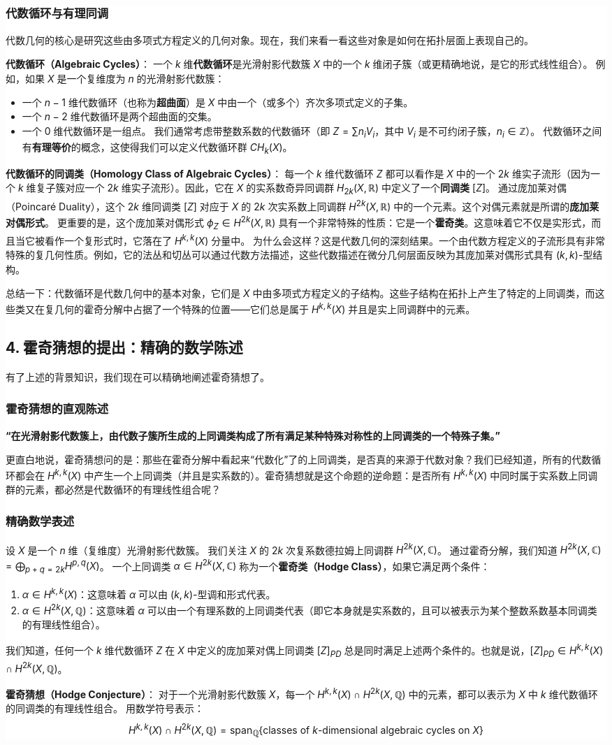 ### 代数循环与有理同调

代数几何的核心是研究这些由多项式方程定义的几何对象。现在，我们来看一看这些对象是如何在拓扑层面上表现自己的。

**代数循环（Algebraic Cycles）**：
一个 $k$ 维**代数循环**是光滑射影代数簇 $X$ 中的一个 $k$ 维闭子簇（或更精确地说，是它的形式线性组合）。
例如，如果 $X$ 是一个复维度为 $n$ 的光滑射影代数簇：
-   一个 $n-1$ 维代数循环（也称为**超曲面**）是 $X$ 中由一个（或多个）齐次多项式定义的子集。
-   一个 $n-2$ 维代数循环是两个超曲面的交集。
-   一个 $0$ 维代数循环是一组点。
我们通常考虑带整数系数的代数循环（即 $Z = \sum n_i V_i$，其中 $V_i$ 是不可约闭子簇，$n_i \in \mathbb{Z}$）。
代数循环之间有**有理等价**的概念，这使得我们可以定义代数循环群 $CH_k(X)$。

**代数循环的同调类（Homology Class of Algebraic Cycles）**：
每一个 $k$ 维代数循环 $Z$ 都可以看作是 $X$ 中的一个 $2k$ 维实子流形（因为一个 $k$ 维复子簇对应一个 $2k$ 维实子流形）。因此，它在 $X$ 的实系数奇异同调群 $H_{2k}(X, \mathbb{R})$ 中定义了一个**同调类** $[Z]$。
通过庞加莱对偶（Poincaré Duality），这个 $2k$ 维同调类 $[Z]$ 对应于 $X$ 的 $2k$ 次实系数上同调群 $H^{2k}(X, \mathbb{R})$ 中的一个元素。这个对偶元素就是所谓的**庞加莱对偶形式**。
更重要的是，这个庞加莱对偶形式 $\phi_Z \in H^{2k}(X, \mathbb{R})$ 具有一个非常特殊的性质：它是一个**霍奇类**。这意味着它不仅是实形式，而且当它被看作一个复形式时，它落在了 $H^{k,k}(X)$ 分量中。
为什么会这样？这是代数几何的深刻结果。一个由代数方程定义的子流形具有非常特殊的复几何性质。例如，它的法丛和切丛可以通过代数方法描述，这些代数描述在微分几何层面反映为其庞加莱对偶形式具有 $(k,k)$-型结构。

总结一下：代数循环是代数几何中的基本对象，它们是 $X$ 中由多项式方程定义的子结构。这些子结构在拓扑上产生了特定的上同调类，而这些类又在复几何的霍奇分解中占据了一个特殊的位置——它们总是属于 $H^{k,k}(X)$ 并且是实上同调群中的元素。

## 4. 霍奇猜想的提出：精确的数学陈述

有了上述的背景知识，我们现在可以精确地阐述霍奇猜想了。

### 霍奇猜想的直观陈述

**“在光滑射影代数簇上，由代数子簇所生成的上同调类构成了所有满足某种特殊对称性的上同调类的一个特殊子集。”**

更直白地说，霍奇猜想问的是：那些在霍奇分解中看起来“代数化”了的上同调类，是否真的来源于代数对象？我们已经知道，所有的代数循环都会在 $H^{k,k}(X)$ 中产生一个上同调类（并且是实系数的）。霍奇猜想就是这个命题的逆命题：是否所有 $H^{k,k}(X)$ 中同时属于实系数上同调群的元素，都必然是代数循环的有理线性组合呢？

### 精确数学表述

设 $X$ 是一个 $n$ 维（复维度）光滑射影代数簇。
我们关注 $X$ 的 $2k$ 次复系数德拉姆上同调群 $H^{2k}(X, \mathbb{C})$。
通过霍奇分解，我们知道 $H^{2k}(X, \mathbb{C}) = \bigoplus_{p+q=2k} H^{p,q}(X)$。
一个上同调类 $\alpha \in H^{2k}(X, \mathbb{C})$ 称为一个**霍奇类（Hodge Class）**，如果它满足两个条件：
1.  $\alpha \in H^{k,k}(X)$：这意味着 $\alpha$ 可以由 $(k,k)$-型调和形式代表。
2.  $\alpha \in H^{2k}(X, \mathbb{Q})$：这意味着 $\alpha$ 可以由一个有理系数的上同调类代表（即它本身就是实系数的，且可以被表示为某个整数系数基本同调类的有理线性组合）。

我们知道，任何一个 $k$ 维代数循环 $Z$ 在 $X$ 中定义的庞加莱对偶上同调类 $[Z]_{PD}$ 总是同时满足上述两个条件的。也就是说，$[Z]_{PD} \in H^{k,k}(X) \cap H^{2k}(X, \mathbb{Q})$。

**霍奇猜想（Hodge Conjecture）**：
对于一个光滑射影代数簇 $X$，每一个 $H^{k,k}(X) \cap H^{2k}(X, \mathbb{Q})$ 中的元素，都可以表示为 $X$ 中 $k$ 维代数循环的同调类的有理线性组合。
用数学符号表示：
$$ H^{k,k}(X) \cap H^{2k}(X, \mathbb{Q}) = \text{span}_{\mathbb{Q}}\{\text{classes of } k\text{-dimensional algebraic cycles on } X\} $$
